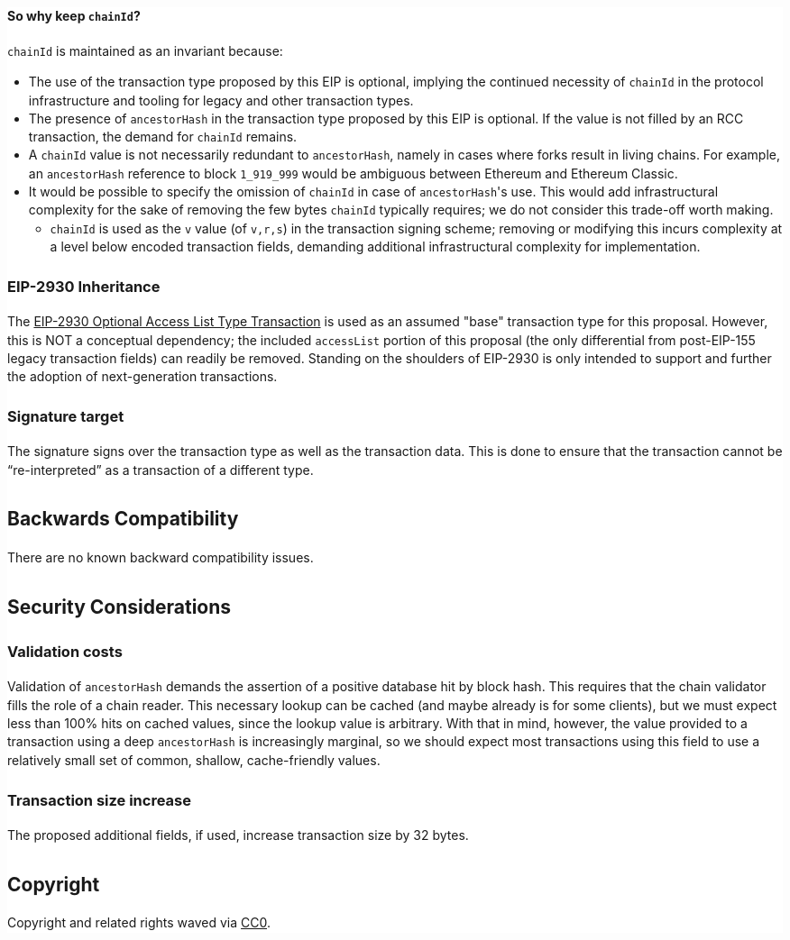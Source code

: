 #### So why keep `chainId`?

`chainId` is maintained as an invariant because:

- The use of the transaction type proposed by this EIP is optional, implying the continued necessity of `chainId` in the protocol infrastructure and tooling for legacy and other transaction types.
- The presence of `ancestorHash` in the transaction type proposed by this EIP is optional. If the value is not filled by an RCC transaction, the demand for `chainId` remains.
- A `chainId` value is not necessarily redundant to `ancestorHash`, namely in cases where forks result in living chains. For example, an `ancestorHash` reference to block `1_919_999` would be ambiguous between Ethereum and Ethereum Classic.
- It would be possible to specify the omission of `chainId` in case of `ancestorHash`'s use. This would add infrastructural complexity for the sake of removing the few bytes `chainId` typically requires; we do not consider this trade-off worth making.
    - `chainId` is used as the `v` value (of `v,r,s`) in the transaction signing scheme; removing or modifying this incurs complexity at a level below encoded transaction fields, demanding additional infrastructural complexity for implementation.

### EIP-2930 Inheritance
The [EIP-2930 Optional Access List Type Transaction](https://eips.ethereum.org/EIPS/eip-2930) is used as an assumed "base" transaction type for this proposal. 
However, this is NOT a conceptual dependency; the included `accessList` portion of this proposal (the only differential from post-EIP-155 legacy transaction fields) can readily be removed. 
Standing on the shoulders of EIP-2930 is only intended to support and further the adoption of next-generation transactions.

### Signature target

The signature signs over the transaction type as well as the transaction data.
This is done to ensure that the transaction cannot be “re-interpreted” as a transaction of a different type.

## Backwards Compatibility

There are no known backward compatibility issues.

## Security Considerations

### Validation costs

Validation of `ancestorHash` demands the assertion of a positive database hit by block hash.
This requires that the chain validator fills the role of a chain reader.
This necessary lookup can be cached (and maybe already is for some clients), but we must expect less than 100% hits on cached values, since the lookup value is arbitrary.
With that in mind, however, the value provided to a transaction using a deep `ancestorHash` is increasingly marginal, so we should expect
most transactions using this field to use a relatively small set of common, shallow, cache-friendly values.

### Transaction size increase

The proposed additional fields, if used, increase transaction size by 32 bytes.

## Copyright

Copyright and related rights waved via [CC0](https://creativecommons.org/publicdomain/zero/1.0/).
